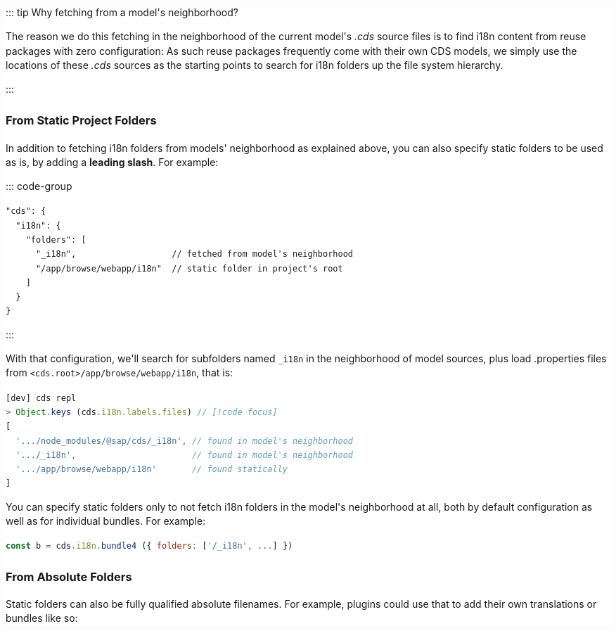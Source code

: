 

::: tip Why fetching from a model's neighborhood?

The reason we do this fetching in the neighborhood of the current model's *.cds* source files is to find i18n content from reuse packages with zero configuration: As such reuse packages frequently come with their own CDS models, we simply use the locations of these *.cds* sources as the starting points to search for i18n folders up the file system hierarchy.

:::



### From Static Project Folders

In addition to fetching i18n folders from models' neighborhood as explained above, you can also specify static folders to be used as is, by adding a **leading slash**. For example:

::: code-group

```jsonc [package.json]
"cds": {
  "i18n": {
    "folders": [
      "_i18n",                   // fetched from model's neighborhood
      "/app/browse/webapp/i18n"  // static folder in project's root
    ]
  }
}
```

:::

With that configuration, we'll search for subfolders named `_i18n` in the neighborhood of model sources, plus load .properties files from `<cds.root>/app/browse/webapp/i18n`, that is:

```js
[dev] cds repl
> Object.keys (cds.i18n.labels.files) // [!code focus]
[
  '.../node_modules/@sap/cds/_i18n', // found in model's neighborhood
  '.../_i18n',                       // found in model's neighborhood
  '.../app/browse/webapp/i18n'       // found statically
]
```



You can specify static folders only to not fetch i18n folders in the model's neighborhood at all, both by default configuration as well as for individual bundles. For example:

```js
const b = cds.i18n.bundle4 ({ folders: ['/_i18n', ...] })
```



### From Absolute Folders

Static folders can also be fully qualified absolute filenames. For example, plugins could use that to add their own translations or bundles like so:
